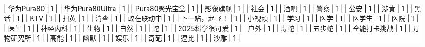 | 华为Pura80 | 1 |
| 华为Pura80Ultra | 1 |
| Pura80聚光宝盒 | 1 |
| 影像旗舰 | 1 |
| 社会 | 1 |
| 酒吧 | 1 |
| 警察 | 1 |
| 公安 | 1 |
| 涉黄 | 1 |
| 黑话 | 1 |
| KTV | 1 |
| 扫黄 | 1 |
| 清查 | 1 |
| 政在联动中 | 1 |
| 下一站，起飞！ | 1 |
| 小视频 | 1 |
| 学习 | 1 |
| 医学 | 1 |
| 医学生 | 1 |
| 医院 | 1 |
| 医生 | 1 |
| 神经内科 | 1 |
| 生物 | 1 |
| 自然 | 1 |
| 蛇 | 1 |
| 2025科学很可爱 | 1 |
| 户外 | 1 |
| 毒蛇 | 1 |
| 五步蛇 | 1 |
| 全能打卡挑战 | 1 |
| 万物研究所 | 1 |
| 高能 | 1 |
| 幽默 | 1 |
| 娱乐 | 1 |
| 奇葩 | 1 |
| 逗比 | 1 |
| 沙雕 | 1 |